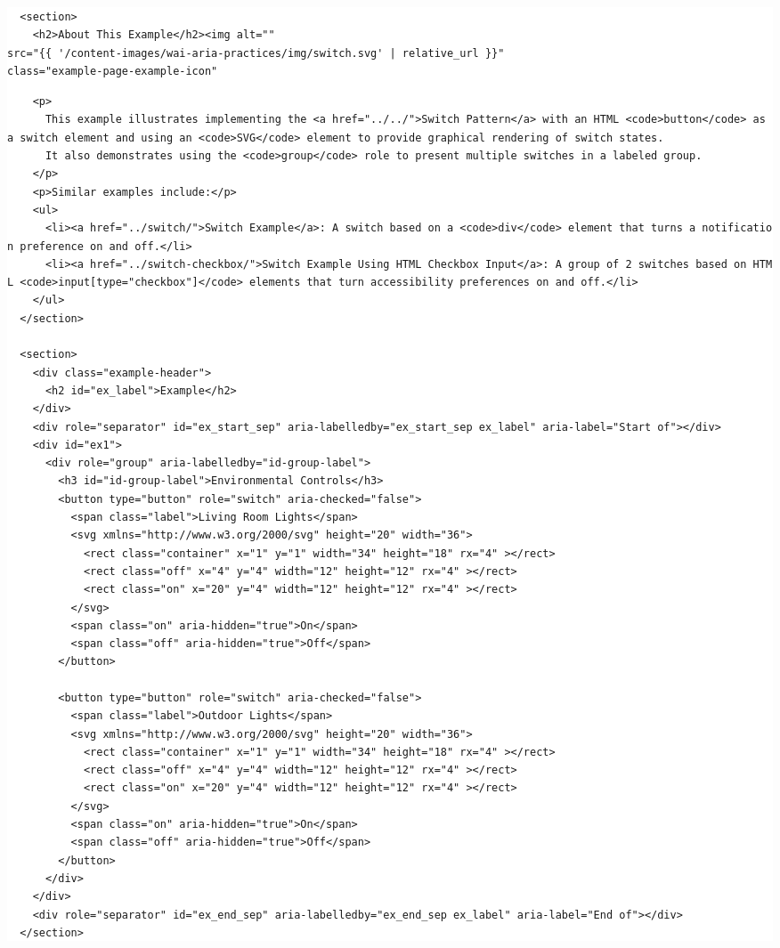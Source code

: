 
      <section>
        <h2>About This Example</h2><img alt=""
    src="{{ '/content-images/wai-aria-practices/img/switch.svg' | relative_url }}"
    class="example-page-example-icon"
  >
        <p>
          This example illustrates implementing the <a href="../../">Switch Pattern</a> with an HTML <code>button</code> as a switch element and using an <code>SVG</code> element to provide graphical rendering of switch states.
          It also demonstrates using the <code>group</code> role to present multiple switches in a labeled group.
        </p>
        <p>Similar examples include:</p>
        <ul>
          <li><a href="../switch/">Switch Example</a>: A switch based on a <code>div</code> element that turns a notification preference on and off.</li>
          <li><a href="../switch-checkbox/">Switch Example Using HTML Checkbox Input</a>: A group of 2 switches based on HTML <code>input[type="checkbox"]</code> elements that turn accessibility preferences on and off.</li>
        </ul>
      </section>

      <section>
        <div class="example-header">
          <h2 id="ex_label">Example</h2>
        </div>
        <div role="separator" id="ex_start_sep" aria-labelledby="ex_start_sep ex_label" aria-label="Start of"></div>
        <div id="ex1">
          <div role="group" aria-labelledby="id-group-label">
            <h3 id="id-group-label">Environmental Controls</h3>
            <button type="button" role="switch" aria-checked="false">
              <span class="label">Living Room Lights</span>
              <svg xmlns="http://www.w3.org/2000/svg" height="20" width="36">
                <rect class="container" x="1" y="1" width="34" height="18" rx="4" ></rect>
                <rect class="off" x="4" y="4" width="12" height="12" rx="4" ></rect>
                <rect class="on" x="20" y="4" width="12" height="12" rx="4" ></rect>
              </svg>
              <span class="on" aria-hidden="true">On</span>
              <span class="off" aria-hidden="true">Off</span>
            </button>

            <button type="button" role="switch" aria-checked="false">
              <span class="label">Outdoor Lights</span>
              <svg xmlns="http://www.w3.org/2000/svg" height="20" width="36">
                <rect class="container" x="1" y="1" width="34" height="18" rx="4" ></rect>
                <rect class="off" x="4" y="4" width="12" height="12" rx="4" ></rect>
                <rect class="on" x="20" y="4" width="12" height="12" rx="4" ></rect>
              </svg>
              <span class="on" aria-hidden="true">On</span>
              <span class="off" aria-hidden="true">Off</span>
            </button>
          </div>
        </div>
        <div role="separator" id="ex_end_sep" aria-labelledby="ex_end_sep ex_label" aria-label="End of"></div>
      </section>
